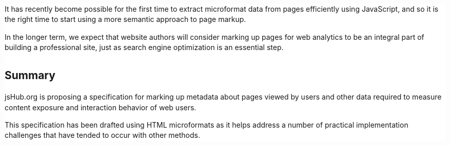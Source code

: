 It has recently become possible for the first time to extract microformat data from pages efficiently using JavaScript, and so it is the right time to start using a more semantic approach to page markup. 

In the longer term, we expect that website authors will consider marking up pages for web analytics to be an integral part of building a professional site, just as search engine optimization is an essential step. 

## Summary ##

jsHub.org is proposing a specification for marking up metadata about pages viewed by users and other data required to measure content exposure and interaction behavior of web users. 

This specification has been drafted using HTML microformats as it helps address a number of practical implementation challenges that have tended to occur with other methods.

